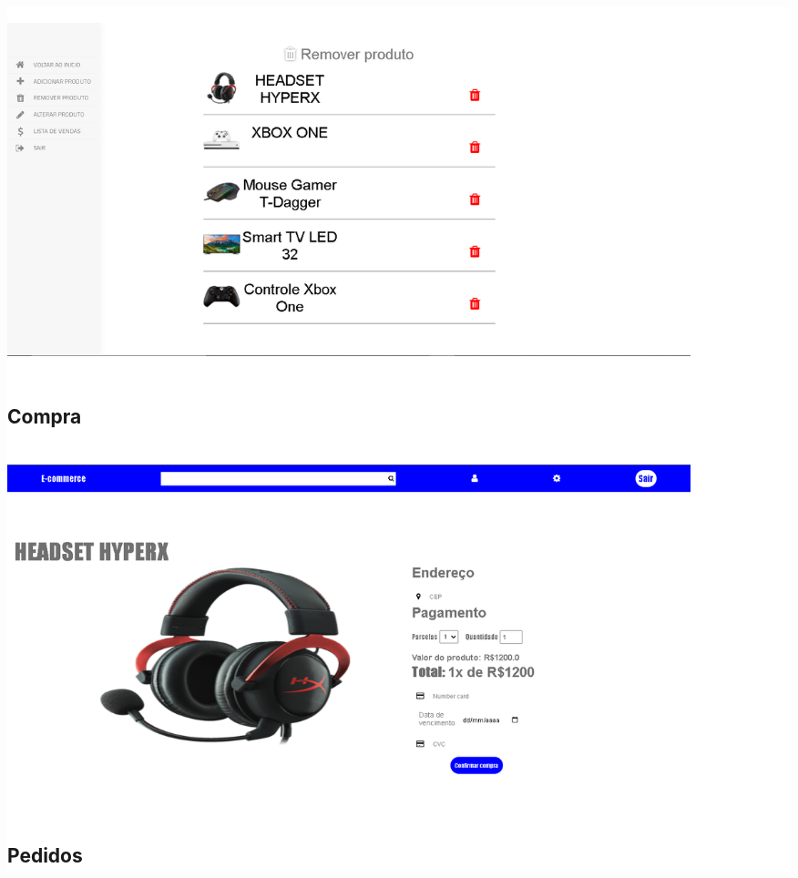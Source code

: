 <img style="width: 750px;height: 400px" src="Prototipos/painel-admin-remover-produto.PNG">
<h2>Compra</h2>
<img style="width: 750px;height: 400px" src="Prototipos/tela-compra.png">
<h2>Pedidos</h2>